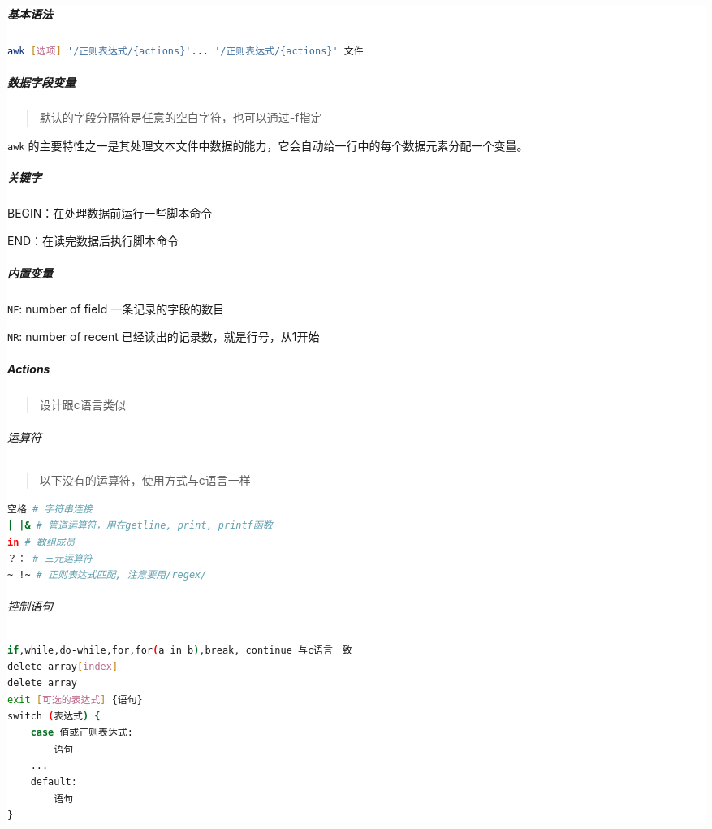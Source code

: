 ##### 基本语法

```bash
awk [选项] '/正则表达式/{actions}'... '/正则表达式/{actions}' 文件
```

##### 数据字段变量

> 默认的字段分隔符是任意的空白字符，也可以通过-f指定

`awk` 的主要特性之一是其处理文本文件中数据的能力，它会自动给一行中的每个数据元素分配一个变量。

##### 关键字

BEGIN：在处理数据前运行一些脚本命令



END：在读完数据后执行脚本命令

##### 内置变量

`NF`: number of field  一条记录的字段的数目

`NR`: number of recent 已经读出的记录数，就是行号，从1开始

##### Actions

> 设计跟c语言类似

###### 运算符

> 以下没有的运算符，使用方式与c语言一样

```bash
空格 # 字符串连接
| |& # 管道运算符，用在getline, print, printf函数
in # 数组成员
？： # 三元运算符
~ !~ # 正则表达式匹配, 注意要用/regex/
```

###### 控制语句

```bash
if,while,do-while,for,for(a in b),break, continue 与c语言一致
delete array[index]
delete array
exit [可选的表达式] {语句}
switch (表达式) {
	case 值或正则表达式: 
		语句
	...
	default: 
		语句
}

```
